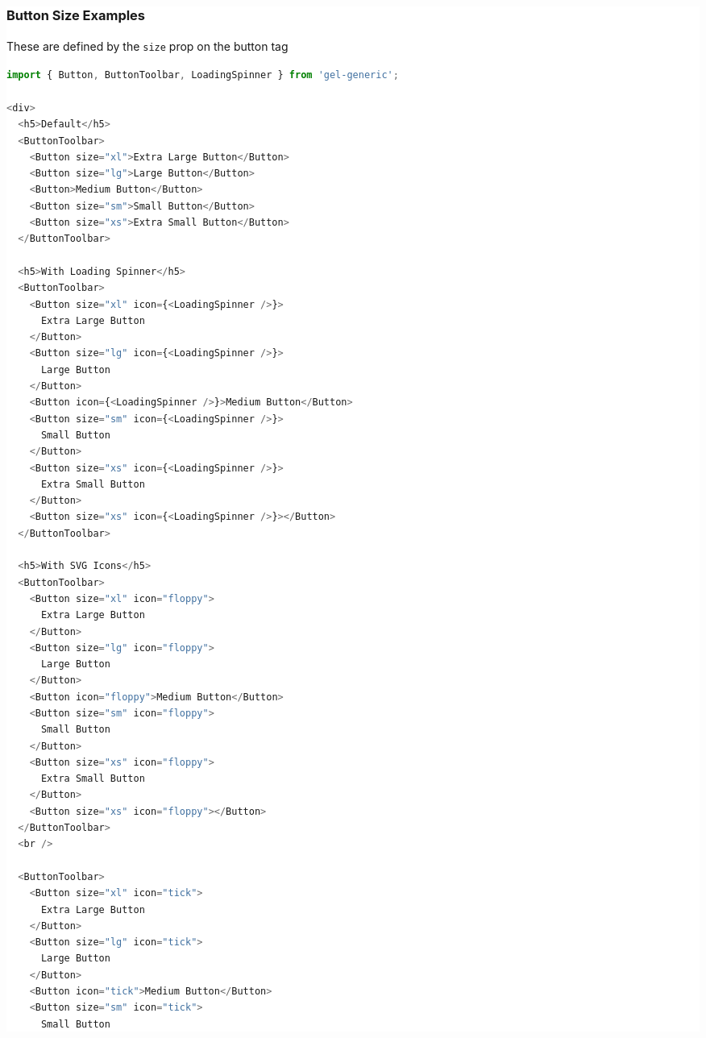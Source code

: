 ### Button Size Examples

These are defined by the `size` prop on the button tag

```js
import { Button, ButtonToolbar, LoadingSpinner } from 'gel-generic';

<div>
  <h5>Default</h5>
  <ButtonToolbar>
    <Button size="xl">Extra Large Button</Button>
    <Button size="lg">Large Button</Button>
    <Button>Medium Button</Button>
    <Button size="sm">Small Button</Button>
    <Button size="xs">Extra Small Button</Button>
  </ButtonToolbar>

  <h5>With Loading Spinner</h5>
  <ButtonToolbar>
    <Button size="xl" icon={<LoadingSpinner />}>
      Extra Large Button
    </Button>
    <Button size="lg" icon={<LoadingSpinner />}>
      Large Button
    </Button>
    <Button icon={<LoadingSpinner />}>Medium Button</Button>
    <Button size="sm" icon={<LoadingSpinner />}>
      Small Button
    </Button>
    <Button size="xs" icon={<LoadingSpinner />}>
      Extra Small Button
    </Button>
    <Button size="xs" icon={<LoadingSpinner />}></Button>
  </ButtonToolbar>

  <h5>With SVG Icons</h5>
  <ButtonToolbar>
    <Button size="xl" icon="floppy">
      Extra Large Button
    </Button>
    <Button size="lg" icon="floppy">
      Large Button
    </Button>
    <Button icon="floppy">Medium Button</Button>
    <Button size="sm" icon="floppy">
      Small Button
    </Button>
    <Button size="xs" icon="floppy">
      Extra Small Button
    </Button>
    <Button size="xs" icon="floppy"></Button>
  </ButtonToolbar>
  <br />

  <ButtonToolbar>
    <Button size="xl" icon="tick">
      Extra Large Button
    </Button>
    <Button size="lg" icon="tick">
      Large Button
    </Button>
    <Button icon="tick">Medium Button</Button>
    <Button size="sm" icon="tick">
      Small Button
```